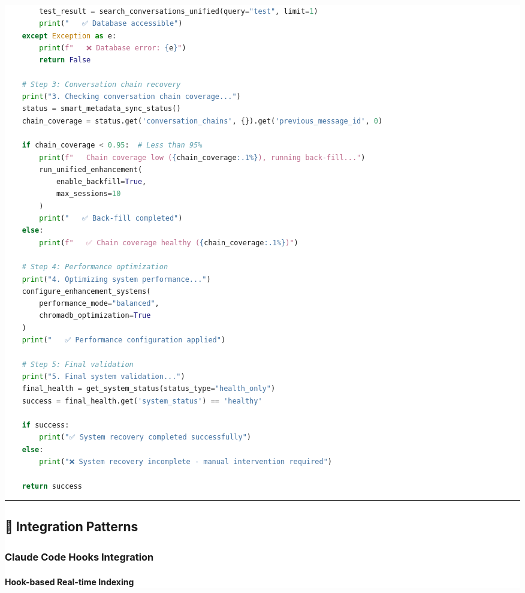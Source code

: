 ```python
        test_result = search_conversations_unified(query="test", limit=1)
        print("   ✅ Database accessible")
    except Exception as e:
        print(f"   ❌ Database error: {e}")
        return False
    
    # Step 3: Conversation chain recovery
    print("3. Checking conversation chain coverage...")
    status = smart_metadata_sync_status()
    chain_coverage = status.get('conversation_chains', {}).get('previous_message_id', 0)
    
    if chain_coverage < 0.95:  # Less than 95%
        print(f"   Chain coverage low ({chain_coverage:.1%}), running back-fill...")
        run_unified_enhancement(
            enable_backfill=True,
            max_sessions=10
        )
        print("   ✅ Back-fill completed")
    else:
        print(f"   ✅ Chain coverage healthy ({chain_coverage:.1%})")
    
    # Step 4: Performance optimization
    print("4. Optimizing system performance...")
    configure_enhancement_systems(
        performance_mode="balanced",
        chromadb_optimization=True
    )
    print("   ✅ Performance configuration applied")
    
    # Step 5: Final validation
    print("5. Final system validation...")
    final_health = get_system_status(status_type="health_only")
    success = final_health.get('system_status') == 'healthy'
    
    if success:
        print("✅ System recovery completed successfully")
    else:
        print("❌ System recovery incomplete - manual intervention required")
    
    return success
```

---

## 🔗 Integration Patterns

### Claude Code Hooks Integration

#### Hook-based Real-time Indexing
